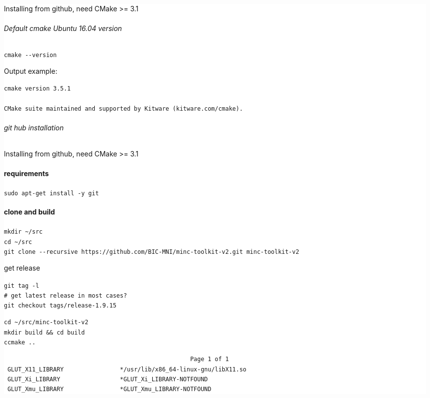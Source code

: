 Installing from github, need CMake >= 3.1

###### Default cmake Ubuntu 16.04 version

```shell
cmake --version
```

Output example:

```shell
cmake version 3.5.1

CMake suite maintained and supported by Kitware (kitware.com/cmake).
```

###### git hub installation

Installing from github, need CMake >= 3.1

#### requirements

```shell
sudo apt-get install -y git
```

#### clone and build

```shell
mkdir ~/src
cd ~/src
git clone --recursive https://github.com/BIC-MNI/minc-toolkit-v2.git minc-toolkit-v2
```

get release

```shell
git tag -l
# get latest release in most cases?
git checkout tags/release-1.9.15
```

```shell
cd ~/src/minc-toolkit-v2
mkdir build && cd build
ccmake ..
```







```shell
                                                     Page 1 of 1
 GLUT_X11_LIBRARY                */usr/lib/x86_64-linux-gnu/libX11.so
 GLUT_Xi_LIBRARY                 *GLUT_Xi_LIBRARY-NOTFOUND
 GLUT_Xmu_LIBRARY                *GLUT_Xmu_LIBRARY-NOTFOUND
```


